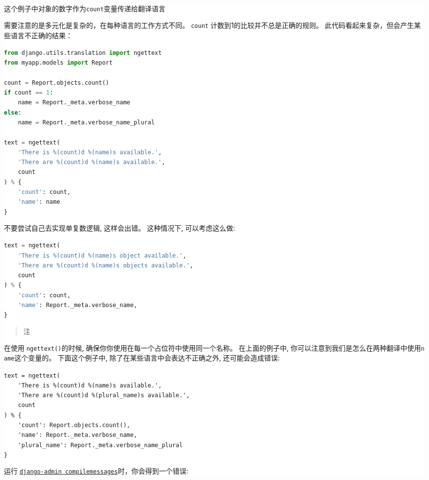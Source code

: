 这个例子中对象的数字作为`count`变量传递给翻译语言

需要注意的是多元化是复杂的，在每种语言的工作方式不同。 `count` 计数到1的比较并不总是正确的规则。 此代码看起来复杂，但会产生某些语言不正确的结果：

```python
from django.utils.translation import ngettext
from myapp.models import Report

count = Report.objects.count()
if count == 1:
    name = Report._meta.verbose_name
else:
    name = Report._meta.verbose_name_plural

text = ngettext(
    'There is %(count)d %(name)s available.',
    'There are %(count)d %(name)s available.',
    count
) % {
    'count': count,
    'name': name
}
```

不要尝试自己去实现单复数逻辑, 这样会出错。 这种情况下, 可以考虑这么做:

```python
text = ngettext(
    'There is %(count)d %(name)s object available.',
    'There are %(count)d %(name)s objects available.',
    count
) % {
    'count': count,
    'name': Report._meta.verbose_name,
}
```

> 注

在使用 `ngettext()`的时候, 确保你你使用在每一个占位符中使用同一个名称。 在上面的例子中, 你可以注意到我们是怎么在两种翻译中使用`name`这个变量的。 下面这个例子中, 除了在某些语言中会表达不正确之外, 还可能会造成错误:

```
text = ngettext(
    'There is %(count)d %(name)s available.',
    'There are %(count)d %(plural_name)s available.',
    count
) % {
    'count': Report.objects.count(),
    'name': Report._meta.verbose_name,
    'plural_name': Report._meta.verbose_name_plural
}
```

运行 [`django-admin compilemessages`](https://yiyibooks.cn/__trs__/xx/Django_1.11.6/ref/django-admin.html#django-admin-compilemessages)时，你会得到一个错误:
